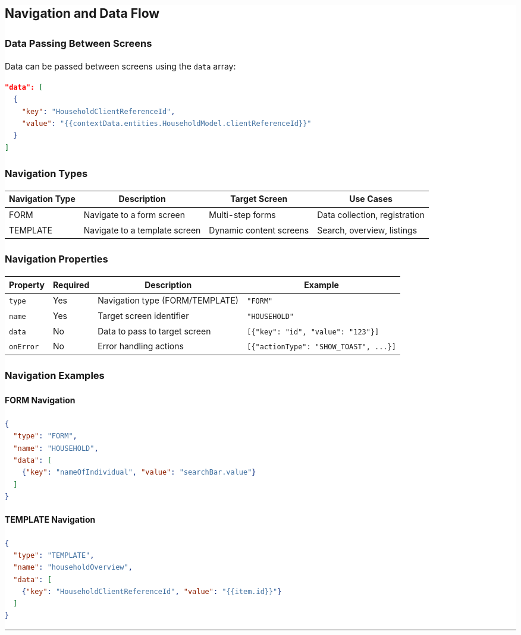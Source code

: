 
## Navigation and Data Flow

### Data Passing Between Screens
Data can be passed between screens using the `data` array:

```json
"data": [
  {
    "key": "HouseholdClientReferenceId",
    "value": "{{contextData.entities.HouseholdModel.clientReferenceId}}"
  }
]
```

### Navigation Types

| Navigation Type | Description | Target Screen | Use Cases |
|----------------|-------------|---------------|-----------|
| FORM | Navigate to a form screen | Multi-step forms | Data collection, registration |
| TEMPLATE | Navigate to a template screen | Dynamic content screens | Search, overview, listings |

### Navigation Properties

| Property | Required | Description | Example |
|----------|----------|-------------|---------|
| `type` | Yes | Navigation type (FORM/TEMPLATE) | `"FORM"` |
| `name` | Yes | Target screen identifier | `"HOUSEHOLD"` |
| `data` | No | Data to pass to target screen | `[{"key": "id", "value": "123"}]` |
| `onError` | No | Error handling actions | `[{"actionType": "SHOW_TOAST", ...}]` |

### Navigation Examples

#### FORM Navigation
```json
{
  "type": "FORM",
  "name": "HOUSEHOLD",
  "data": [
    {"key": "nameOfIndividual", "value": "searchBar.value"}
  ]
}
```

#### TEMPLATE Navigation
```json
{
  "type": "TEMPLATE",
  "name": "householdOverview",
  "data": [
    {"key": "HouseholdClientReferenceId", "value": "{{item.id}}"}
  ]
}
```
---
